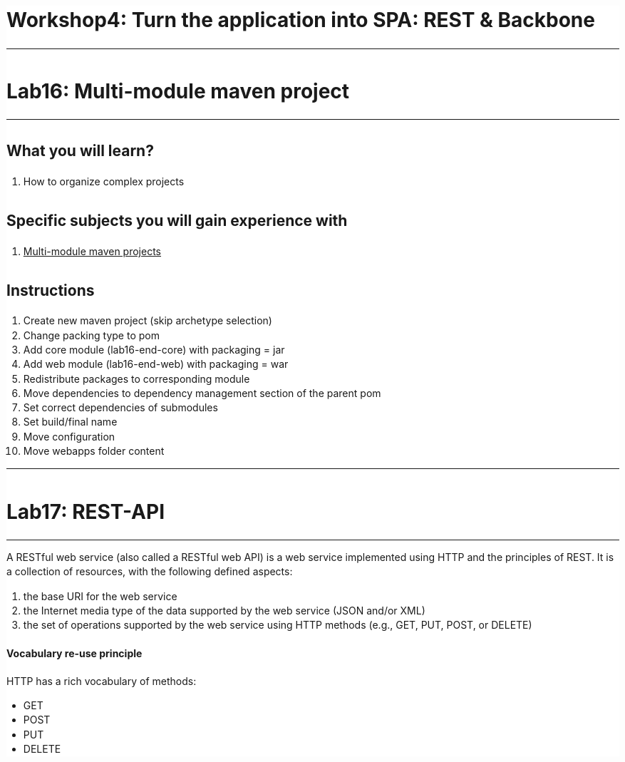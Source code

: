 Workshop4: Turn the application into SPA: REST & Backbone
=========================================================



----

Lab16: Multi-module maven project
=================================

----

What you will learn?
--------------------

1. How to organize complex projects



Specific subjects you will gain experience with
-----------------------------------------------

1. [Multi-module maven projects](http://books.sonatype.com/mvnex-book/reference/multimodule.html) 


Instructions
------------

1. Create new maven project (skip archetype selection)
2. Change packing type to pom
3. Add core module (lab16-end-core) with packaging = jar
4. Add web module (lab16-end-web) with packaging = war
5. Redistribute packages to corresponding module
6. Move dependencies to dependency management section of the parent pom
7. Set correct dependencies of submodules
8. Set build/final name
9. Move configuration
10. Move webapps folder content

-----------------------------------------------


Lab17: REST-API
=================================

----

A RESTful web service (also called a RESTful web API) is a web service implemented using HTTP and the principles of REST.  It is a collection of resources, with the following defined aspects:
1. the base URI for the web service
2. the Internet media type of the data supported by the web service (JSON and/or XML)
3. the set of operations supported by the web service using HTTP methods (e.g., GET, PUT, POST, or DELETE)

#### Vocabulary re-use principle

HTTP has a rich vocabulary of methods:

- GET
- POST
- PUT
- DELETE
